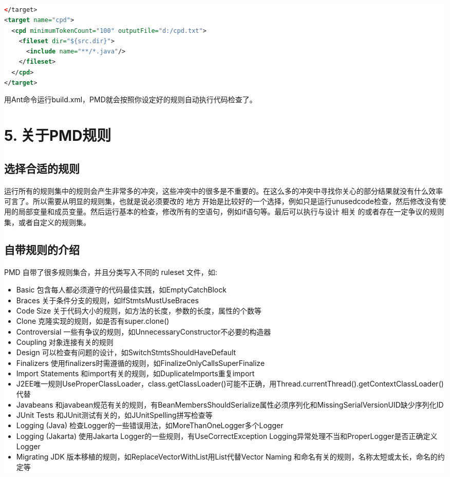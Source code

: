 ```xml
</target>
<target name="cpd">        
  <cpd minimumTokenCount="100" outputFile="d:/cpd.txt">
    <fileset dir="${src.dir}">
      <include name="**/*.java"/>
    </fileset>
  </cpd>
</target>
```

用Ant命令运行build.xml，PMD就会按照你设定好的规则自动执行代码检查了。

# 5. 关于PMD规则
## 选择合适的规则

运行所有的规则集中的规则会产生非常多的冲突，这些冲突中的很多是不重要的。在这么多的冲突中寻找你关心的部分结果就没有什么效率可言了。所以需要从明显的规则集，也就是说必须要改的 地方 开始是比较好的一个选择，例如只是运行unusedcode检查，然后修改没有使用的局部变量和成员变量。然后运行基本的检查，修改所有的空语句，例如if语句等。最后可以执行与设计 相关 的或者存在一定争议的规则集，或者自定义的规则集。

## 自带规则的介绍

PMD 自带了很多规则集合，并且分类写入不同的 ruleset 文件，如:
* Basic 包含每人都必须遵守的代码最佳实践，如EmptyCatchBlock
* Braces 关于条件分支的规则，如IfStmtsMustUseBraces
* Code Size 关于代码大小的规则，如方法的长度，参数的长度，属性的个数等
* Clone 克隆实现的规则，如是否有super.clone()
* Controversial 一些有争议的规则，如UnnecessaryConstructor不必要的构造器
* Coupling 对象连接有关的规则
* Design 可以检查有问题的设计，如SwitchStmtsShouldHaveDefault
* Finalizers 使用finalizers时需遵循的规则，如FinalizeOnlyCallsSuperFinalize
* Import Statements 和import有关的规则，如DuplicateImports重复import
* J2EE唯一规则UseProperClassLoader，class.getClassLoader()可能不正确，用Thread.currentThread().getContextClassLoader()代替
* Javabeans 和javabean规范有关的规则，有BeanMembersShouldSerialize属性必须序列化和MissingSerialVersionUID缺少序列化ID
* JUnit Tests 和JUnit测试有关的，如JUnitSpelling拼写检查等
* Logging (Java) 检查Logger的一些错误用法，如MoreThanOneLogger多个Logger
* Logging (Jakarta) 使用Jakarta Logger的一些规则，有UseCorrectException Logging异常处理不当和ProperLogger是否正确定义Logger
* Migrating JDK 版本移植的规则，如ReplaceVectorWithList用List代替Vector Naming 和命名有关的规则，名称太短或太长，命名的约定等
